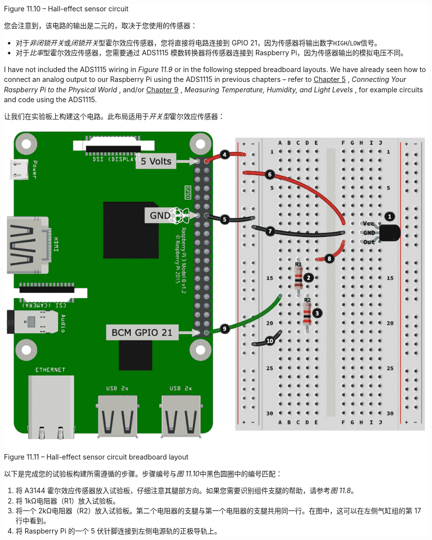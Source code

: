 Figure 11.10 – Hall-effect sensor circuit

您会注意到，该电路的输出是二元的，取决于您使用的传感器：

*   对于*非闭锁开关*或*闭锁开关*型霍尔效应传感器，您将直接将电路连接到 GPIO 21，因为传感器将输出数字`HIGH`/`LOW`信号。
*   对于*比率*型霍尔效应传感器，您需要通过 ADS1115 模数转换器将传感器连接到 Raspberry Pi，因为传感器输出的模拟电压不同。

I have not included the ADS1115 wiring in *Figure 11.9* or in the following stepped breadboard layouts. We have already seen how to connect an analog output to our Raspberry Pi using the ADS1115 in previous chapters – refer to [Chapter 5](07.html) , *Connecting Your Raspberry Pi to the Physical World* , and/or [Chapter 9](12.html) , *Measuring Temperature, Humidity, and Light Levels* , for example circuits and code using the ADS1115\.

让我们在实验板上构建这个电路。此布局适用于*开关型*霍尔效应传感器：

![](img/c0b6ae7e-1802-49ff-b1a3-9b1cff719d69.png)

Figure 11.11 – Hall-effect sensor circuit breadboard layout

以下是完成您的试验板构建所需遵循的步骤。步骤编号与*图 11.10*中黑色圆圈中的编号匹配：

1.  将 A3144 霍尔效应传感器放入试验板，仔细注意其腿部方向。如果您需要识别组件支腿的帮助，请参考*图 11.8*。
2.  将 1kΩ电阻器（R1）放入试验板。
3.  将一个 2kΩ电阻器（R2）放入试验板。第二个电阻器的支腿与第一个电阻器的支腿共用同一行。在图中，这可以在左侧气缸组的第 17 行中看到。
4.  将 Raspberry Pi 的一个 5 伏针脚连接到左侧电源轨的正极导轨上。
